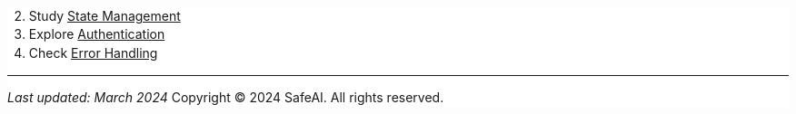 2. Study [State Management](./state-management.md)
3. Explore [Authentication](./authentication.md)
4. Check [Error Handling](./error-handling.md)
---
*Last updated: March 2024*
Copyright © 2024 SafeAI. All rights reserved. 